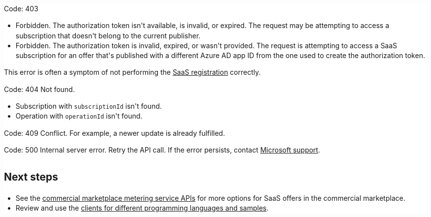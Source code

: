 Code: 403
- Forbidden.  The authorization token isn't available, is invalid, or expired. The request may be attempting to access a subscription that doesn't belong to the current publisher.
- Forbidden.  The authorization token is invalid, expired, or wasn't provided. The request is attempting to access a SaaS subscription for an offer that's published with a different Azure AD app ID from the one used to create the authorization token.

This error is often a symptom of not performing the [SaaS registration](./pc-saas-registration.md) correctly.

Code: 404
Not found.

* Subscription with `subscriptionId` isn't found.
* Operation with `operationId` isn't found.

Code: 409
Conflict.  For example, a newer update is already fulfilled.

Code: 500
Internal server error.  Retry the API call.  If the error persists, contact [Microsoft support](https://go.microsoft.com/fwlink/?linkid=2165533).

## Next steps

- See the [commercial marketplace metering service APIs](../marketplace-metering-service-apis.md) for more options for SaaS offers in the commercial marketplace.
- Review and use the [clients for different programming languages and samples](https://github.com/microsoft/commercial-marketplace-samples).
